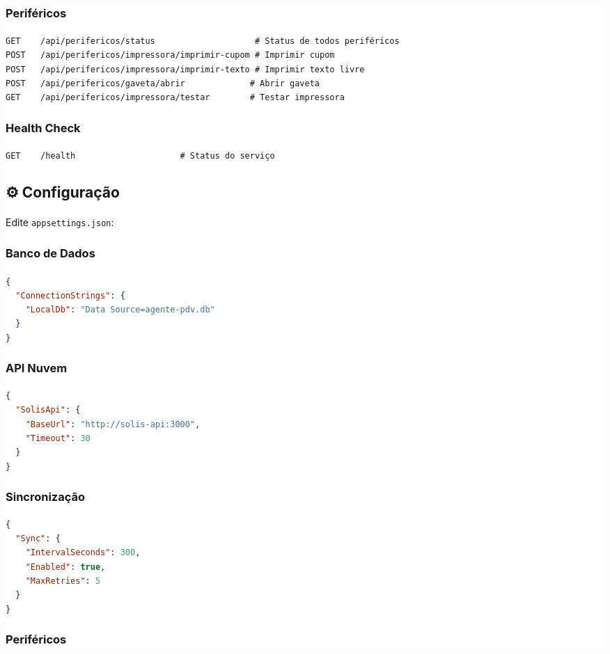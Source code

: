 ### Periféricos

```http
GET    /api/perifericos/status                    # Status de todos periféricos
POST   /api/perifericos/impressora/imprimir-cupom # Imprimir cupom
POST   /api/perifericos/impressora/imprimir-texto # Imprimir texto livre
POST   /api/perifericos/gaveta/abrir             # Abrir gaveta
GET    /api/perifericos/impressora/testar        # Testar impressora
```

### Health Check

```http
GET    /health                     # Status do serviço
```

## ⚙️ Configuração

Edite `appsettings.json`:

### Banco de Dados

```json
{
  "ConnectionStrings": {
    "LocalDb": "Data Source=agente-pdv.db"
  }
}
```

### API Nuvem

```json
{
  "SolisApi": {
    "BaseUrl": "http://solis-api:3000",
    "Timeout": 30
  }
}
```

### Sincronização

```json
{
  "Sync": {
    "IntervalSeconds": 300,
    "Enabled": true,
    "MaxRetries": 5
  }
}
```

### Periféricos
